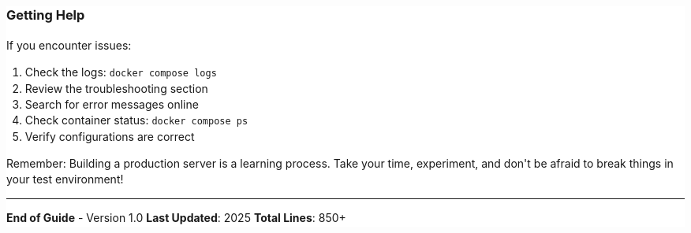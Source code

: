 ### Getting Help

If you encounter issues:

1. Check the logs: `docker compose logs`
2. Review the troubleshooting section
3. Search for error messages online
4. Check container status: `docker compose ps`
5. Verify configurations are correct

Remember: Building a production server is a learning process. Take your time, experiment, and don't be afraid to break things in your test environment!

---

**End of Guide** - Version 1.0
**Last Updated**: 2025
**Total Lines**: 850+
